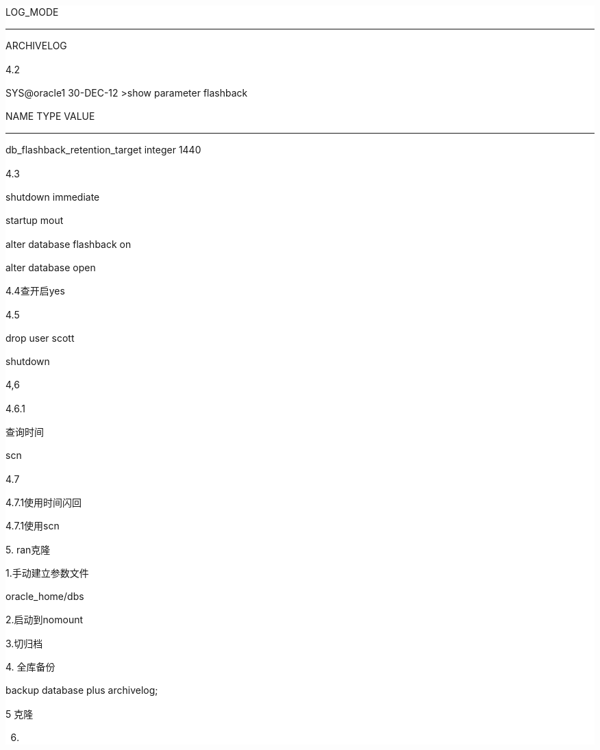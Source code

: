 LOG_MODE

------------

ARCHIVELOG

4.2

SYS@oracle1 30-DEC-12 &gt;show parameter flashback

NAME                                 TYPE        VALUE

------------------------------------ ----------- ------------------------------

db_flashback_retention_target        integer     1440

4.3

shutdown immediate

startup mout

alter database flashback on

alter database open

4.4查开启yes

4.5

drop user scott

shutdown

4,6

4.6.1

查询时间

scn

4.7

4.7.1使用时间闪回        

4.7.1使用scn

5\. ran克隆

1.手动建立参数文件

oracle_home/dbs

2.启动到nomount

3.切归档

4\. 全库备份

backup database plus archivelog;

5 克隆

6.
